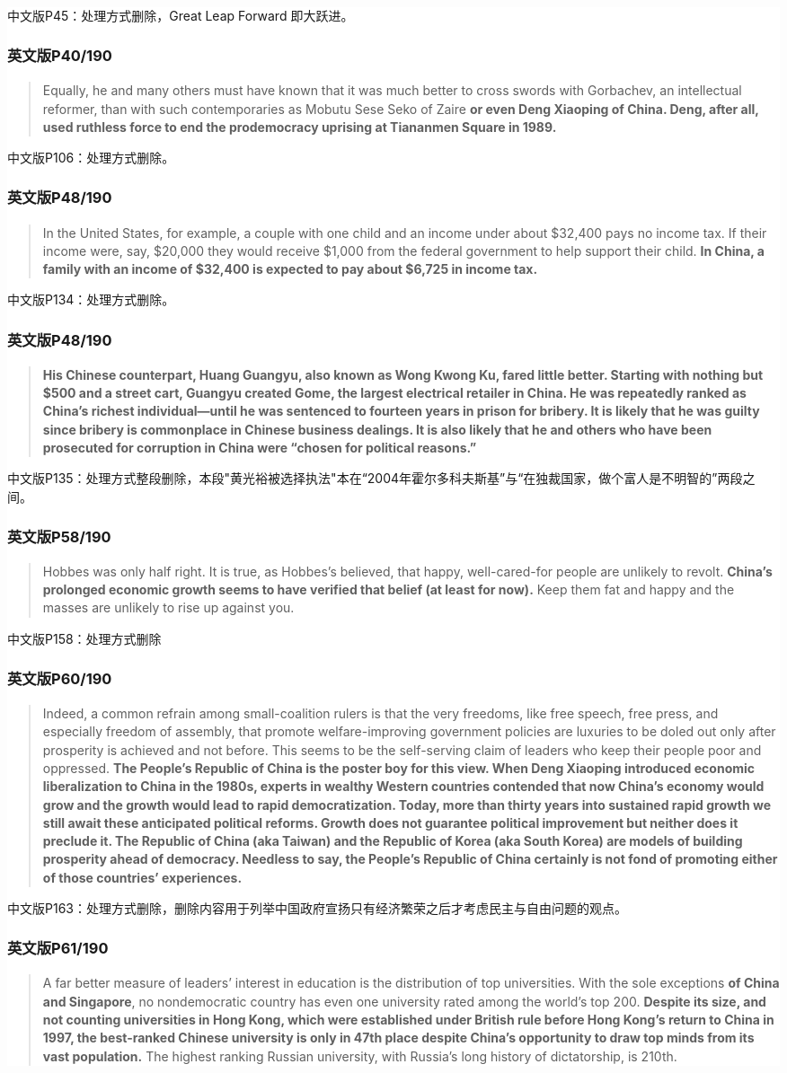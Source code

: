中文版P45：处理方式删除，Great Leap Forward 即大跃进。

### 英文版P40/190
> Equally, he and many others must have known that it was much better to cross swords with Gorbachev, an intellectual reformer, than with such contemporaries as Mobutu Sese Seko of Zaire **or even Deng Xiaoping of China. Deng, after all, used ruthless force to end the prodemocracy uprising at Tiananmen Square in 1989.**

中文版P106：处理方式删除。

### 英文版P48/190
> In the United States, for example, a couple with one child and an income under about $32,400 pays no income tax. If their income were, say, $20,000 they would receive $1,000 from the federal government to help support their child. **In China, a family with an income of $32,400 is expected to pay about $6,725 in income tax.**

中文版P134：处理方式删除。

### 英文版P48/190
> **His Chinese counterpart, Huang Guangyu, also known as Wong Kwong Ku, fared little better. Starting with nothing but $500 and a street cart, Guangyu created Gome, the largest electrical retailer in China. He was repeatedly ranked as China’s richest individual—until he was sentenced to fourteen years in prison for bribery. It is likely that he was guilty since bribery is commonplace in Chinese business dealings. It is also likely that he and others who have been prosecuted for corruption in China were “chosen for political reasons.”**

中文版P135：处理方式整段删除，本段"黄光裕被选择执法"本在“2004年霍尔多科夫斯基”与“在独裁国家，做个富人是不明智的”两段之间。

### 英文版P58/190
> Hobbes was only half right. It is true, as Hobbes’s believed, that happy, well-cared-for people are unlikely to revolt. **China’s prolonged economic growth seems to have verified that belief (at least for now).** Keep them fat and happy and the masses are unlikely to rise up against you.

中文版P158：处理方式删除

### 英文版P60/190
> Indeed, a common refrain among small-coalition rulers is that the very freedoms, like free speech, free press, and especially freedom of assembly, that promote welfare-improving government policies are luxuries to be doled out only after prosperity is achieved and not before. This seems to be the self-serving claim of leaders who keep their people poor and oppressed. **The People’s Republic of China is the poster boy for this view. When Deng Xiaoping introduced economic liberalization to China in the 1980s, experts in wealthy Western countries contended that now China’s economy would grow and the growth would lead to rapid democratization. Today, more than thirty years into sustained rapid growth we still await these anticipated political reforms. Growth does not guarantee political improvement but neither does it preclude it. The Republic of China (aka Taiwan) and the Republic of Korea (aka South Korea) are models of building prosperity ahead of democracy. Needless to say, the People’s Republic of China certainly is not fond of promoting either of those countries’ experiences.**

中文版P163：处理方式删除，删除内容用于列举中国政府宣扬只有经济繁荣之后才考虑民主与自由问题的观点。

### 英文版P61/190
> A far better measure of leaders’ interest in education is the distribution of top universities. With the sole exceptions **of China and Singapore**, no nondemocratic country has even one university rated among the world’s top 200. **Despite its size, and not counting universities in Hong Kong, which were established under British rule before Hong Kong’s return to China in 1997, the best-ranked Chinese university is only in 47th place despite China’s opportunity to draw top minds from its vast population.** The highest ranking Russian university, with Russia’s long history of dictatorship, is 210th. 
